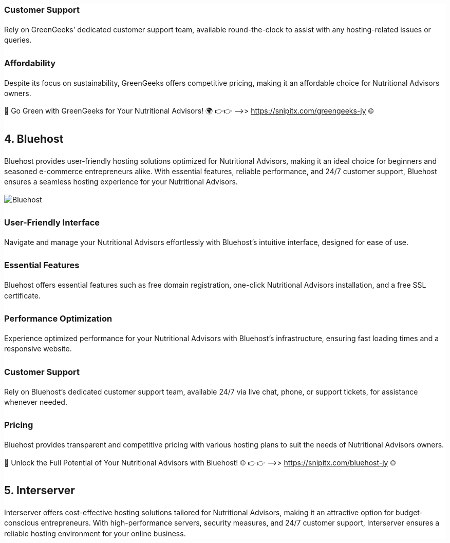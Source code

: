 ### Customer Support
Rely on GreenGeeks’ dedicated customer support team, available round-the-clock to assist with any hosting-related issues or queries.

### Affordability
Despite its focus on sustainability, GreenGeeks offers competitive pricing, making it an affordable choice for Nutritional Advisors owners.

🌿 Go Green with GreenGeeks for Your Nutritional Advisors! 🌍
👉👉 -->> https://snipitx.com/greengeeks-jy 🌐

## 4. Bluehost

Bluehost provides user-friendly hosting solutions optimized for Nutritional Advisors, making it an ideal choice for beginners and seasoned e-commerce entrepreneurs alike. With essential features, reliable performance, and 24/7 customer support, Bluehost ensures a seamless hosting experience for your Nutritional Advisors.

![Bluehost](https://i.imgur.com/PasFF9E.jpeg "Bluehost Hosting")

### User-Friendly Interface
Navigate and manage your Nutritional Advisors effortlessly with Bluehost’s intuitive interface, designed for ease of use.

### Essential Features
Bluehost offers essential features such as free domain registration, one-click Nutritional Advisors installation, and a free SSL certificate.

### Performance Optimization
Experience optimized performance for your Nutritional Advisors with Bluehost’s infrastructure, ensuring fast loading times and a responsive website.

### Customer Support
Rely on Bluehost’s dedicated customer support team, available 24/7 via live chat, phone, or support tickets, for assistance whenever needed.

### Pricing
Bluehost provides transparent and competitive pricing with various hosting plans to suit the needs of Nutritional Advisors owners.

🚀 Unlock the Full Potential of Your Nutritional Advisors with Bluehost! 🌐
👉👉 -->> https://snipitx.com/bluehost-jy 🌐

## 5. Interserver

Interserver offers cost-effective hosting solutions tailored for Nutritional Advisors, making it an attractive option for budget-conscious entrepreneurs. With high-performance servers, security measures, and 24/7 customer support, Interserver ensures a reliable hosting environment for your online business.
